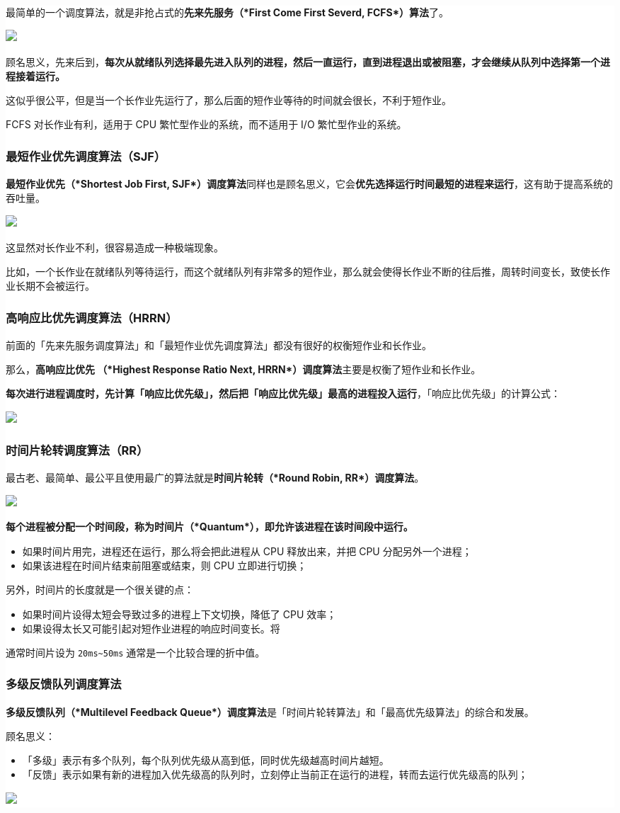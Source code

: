 最简单的一个调度算法，就是非抢占式的**先来先服务（\*First Come First Severd, FCFS\*）算法**了。

![](https://gitee.com/wkkif/PicGoimg/raw/master/img/20201209221801.png)

顾名思义，先来后到，**每次从就绪队列选择最先进入队列的进程，然后一直运行，直到进程退出或被阻塞，才会继续从队列中选择第一个进程接着运行。**

这似乎很公平，但是当一个长作业先运行了，那么后面的短作业等待的时间就会很长，不利于短作业。

FCFS 对长作业有利，适用于 CPU 繁忙型作业的系统，而不适用于 I/O 繁忙型作业的系统。

### **最短作业优先调度算法**（SJF）

**最短作业优先（\*Shortest Job First, SJF\*）调度算法**同样也是顾名思义，它会**优先选择运行时间最短的进程来运行**，这有助于提高系统的吞吐量。

![](https://gitee.com/wkkif/PicGoimg/raw/master/img/20201209221833.png)

这显然对长作业不利，很容易造成一种极端现象。

比如，一个长作业在就绪队列等待运行，而这个就绪队列有非常多的短作业，那么就会使得长作业不断的往后推，周转时间变长，致使长作业长期不会被运行。

### **高响应比优先调度算法**（HRRN）

前面的「先来先服务调度算法」和「最短作业优先调度算法」都没有很好的权衡短作业和长作业。

那么，**高响应比优先 （\*Highest Response Ratio Next, HRRN\*）调度算法**主要是权衡了短作业和长作业。

**每次进行进程调度时，先计算「响应比优先级」，然后把「响应比优先级」最高的进程投入运行**，「响应比优先级」的计算公式：

![](https://gitee.com/wkkif/PicGoimg/raw/master/img/20201209222002.png)

### **时间片轮转调度算法**（RR）

最古老、最简单、最公平且使用最广的算法就是**时间片轮转（\*Round Robin, RR\*）调度算法**。

![](https://gitee.com/wkkif/PicGoimg/raw/master/img/20201210144712.png)

**每个进程被分配一个时间段，称为时间片（\*Quantum\*），即允许该进程在该时间段中运行。**

- 如果时间片用完，进程还在运行，那么将会把此进程从 CPU 释放出来，并把 CPU 分配另外一个进程；
- 如果该进程在时间片结束前阻塞或结束，则 CPU 立即进行切换；

另外，时间片的长度就是一个很关键的点：

- 如果时间片设得太短会导致过多的进程上下文切换，降低了 CPU 效率；
- 如果设得太长又可能引起对短作业进程的响应时间变长。将

通常时间片设为 `20ms~50ms` 通常是一个比较合理的折中值。

### **多级反馈队列调度算法**

**多级反馈队列（\*Multilevel Feedback Queue\*）调度算法**是「时间片轮转算法」和「最高优先级算法」的综合和发展。

顾名思义：

- 「多级」表示有多个队列，每个队列优先级从高到低，同时优先级越高时间片越短。
- 「反馈」表示如果有新的进程加入优先级高的队列时，立刻停止当前正在运行的进程，转而去运行优先级高的队列；

![](https://gitee.com/wkkif/PicGoimg/raw/master/img/20201210144819.png)
